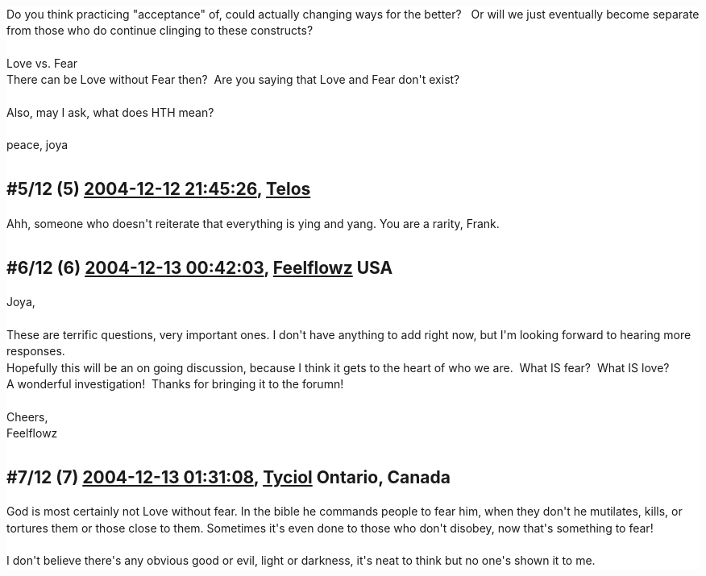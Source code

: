 Do you think practicing "acceptance" of, could actually changing ways for the better?   Or will we just eventually become separate from those who do continue clinging to these constructs?
<br>
<br>
Love vs. Fear
<br>
There can be Love without Fear then?  Are you saying that Love and Fear don't exist?
<br>
<br>
Also, may I ask, what does HTH mean?
<br>
<br>
peace, joya
</section>

## \#5/12 (5) [2004-12-12 21:45:26](https://www.astralpulse.com/forums/index.php?msg=137541), [Telos](https://www.astralpulse.com/forums/profile/?u=6496)  ##
<section>
Ahh, someone who doesn't reiterate that everything is ying and yang. You are a rarity, Frank.
</section>

## \#6/12 (6) [2004-12-13 00:42:03](https://www.astralpulse.com/forums/index.php?msg=137584), [Feelflowz](https://www.astralpulse.com/forums/profile/?u=1701) USA ##
<section>
Joya,
<br>
<br>
These are terrific questions, very important ones. I don't have anything to add right now, but I'm looking forward to hearing more responses.
<br>
Hopefully this will be an on going discussion, because I think it gets to the heart of who we are.  What IS fear?  What IS love?
<br>
A wonderful investigation!  Thanks for bringing it to the forumn!
<br>
<br>
Cheers,
<br>
Feelflowz
</section>

## \#7/12 (7) [2004-12-13 01:31:08](https://www.astralpulse.com/forums/index.php?msg=137589), [Tyciol](https://www.astralpulse.com/forums/profile/?u=7315) Ontario, Canada ##
<section>
God is most certainly not Love without fear. In the bible he commands people to fear him, when they don't he mutilates, kills, or tortures them or those close to them. Sometimes it's even done to those who don't disobey, now that's something to fear!
<br>
<br>
I don't believe there's any obvious good or evil, light or darkness, it's neat to think but no one's shown it to me.
</section>
